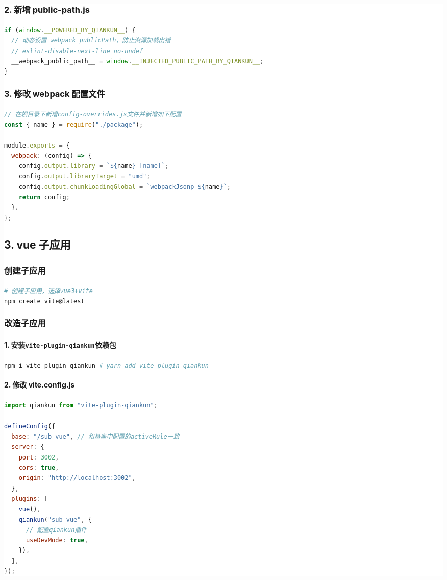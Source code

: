### 2. 新增 public-path.js

```js
if (window.__POWERED_BY_QIANKUN__) {
  // 动态设置 webpack publicPath，防止资源加载出错
  // eslint-disable-next-line no-undef
  __webpack_public_path__ = window.__INJECTED_PUBLIC_PATH_BY_QIANKUN__;
}
```

### 3. 修改 webpack 配置文件

```javascript
// 在根目录下新增config-overrides.js文件并新增如下配置
const { name } = require("./package");

module.exports = {
  webpack: (config) => {
    config.output.library = `${name}-[name]`;
    config.output.libraryTarget = "umd";
    config.output.chunkLoadingGlobal = `webpackJsonp_${name}`;
    return config;
  },
};
```

## 3. vue 子应用

### 创建子应用

```bash
# 创建子应用，选择vue3+vite
npm create vite@latest
```

### 改造子应用

#### 1. 安装`vite-plugin-qiankun`依赖包

```bash
npm i vite-plugin-qiankun # yarn add vite-plugin-qiankun
```

#### 2. 修改 vite.config.js

```javascript
import qiankun from "vite-plugin-qiankun";

defineConfig({
  base: "/sub-vue", // 和基座中配置的activeRule一致
  server: {
    port: 3002,
    cors: true,
    origin: "http://localhost:3002",
  },
  plugins: [
    vue(),
    qiankun("sub-vue", {
      // 配置qiankun插件
      useDevMode: true,
    }),
  ],
});
```

